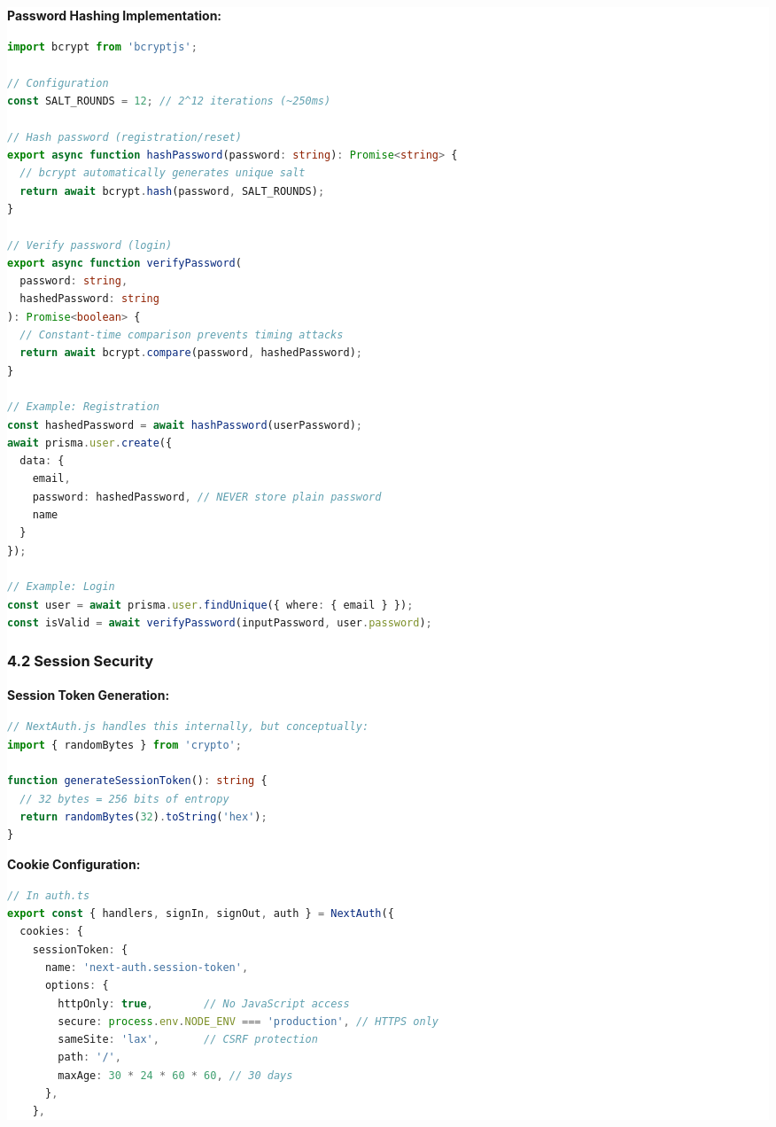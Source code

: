 **Password Hashing Implementation:**

```typescript
import bcrypt from 'bcryptjs';

// Configuration
const SALT_ROUNDS = 12; // 2^12 iterations (~250ms)

// Hash password (registration/reset)
export async function hashPassword(password: string): Promise<string> {
  // bcrypt automatically generates unique salt
  return await bcrypt.hash(password, SALT_ROUNDS);
}

// Verify password (login)
export async function verifyPassword(
  password: string,
  hashedPassword: string
): Promise<boolean> {
  // Constant-time comparison prevents timing attacks
  return await bcrypt.compare(password, hashedPassword);
}

// Example: Registration
const hashedPassword = await hashPassword(userPassword);
await prisma.user.create({
  data: {
    email,
    password: hashedPassword, // NEVER store plain password
    name
  }
});

// Example: Login
const user = await prisma.user.findUnique({ where: { email } });
const isValid = await verifyPassword(inputPassword, user.password);
```

### 4.2 Session Security

**Session Token Generation:**
```typescript
// NextAuth.js handles this internally, but conceptually:
import { randomBytes } from 'crypto';

function generateSessionToken(): string {
  // 32 bytes = 256 bits of entropy
  return randomBytes(32).toString('hex');
}
```

**Cookie Configuration:**
```typescript
// In auth.ts
export const { handlers, signIn, signOut, auth } = NextAuth({
  cookies: {
    sessionToken: {
      name: 'next-auth.session-token',
      options: {
        httpOnly: true,        // No JavaScript access
        secure: process.env.NODE_ENV === 'production', // HTTPS only
        sameSite: 'lax',       // CSRF protection
        path: '/',
        maxAge: 30 * 24 * 60 * 60, // 30 days
      },
    },
```